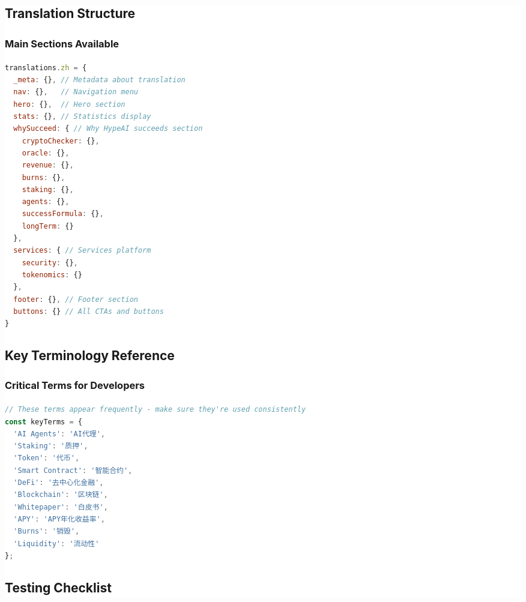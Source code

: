 ## Translation Structure

### Main Sections Available

```javascript
translations.zh = {
  _meta: {}, // Metadata about translation
  nav: {},   // Navigation menu
  hero: {},  // Hero section
  stats: {}, // Statistics display
  whySucceed: { // Why HypeAI succeeds section
    cryptoChecker: {},
    oracle: {},
    revenue: {},
    burns: {},
    staking: {},
    agents: {},
    successFormula: {},
    longTerm: {}
  },
  services: { // Services platform
    security: {},
    tokenomics: {}
  },
  footer: {}, // Footer section
  buttons: {} // All CTAs and buttons
}
```

## Key Terminology Reference

### Critical Terms for Developers

```javascript
// These terms appear frequently - make sure they're used consistently
const keyTerms = {
  'AI Agents': 'AI代理',
  'Staking': '质押',
  'Token': '代币',
  'Smart Contract': '智能合约',
  'DeFi': '去中心化金融',
  'Blockchain': '区块链',
  'Whitepaper': '白皮书',
  'APY': 'APY年化收益率',
  'Burns': '销毁',
  'Liquidity': '流动性'
};
```

## Testing Checklist
